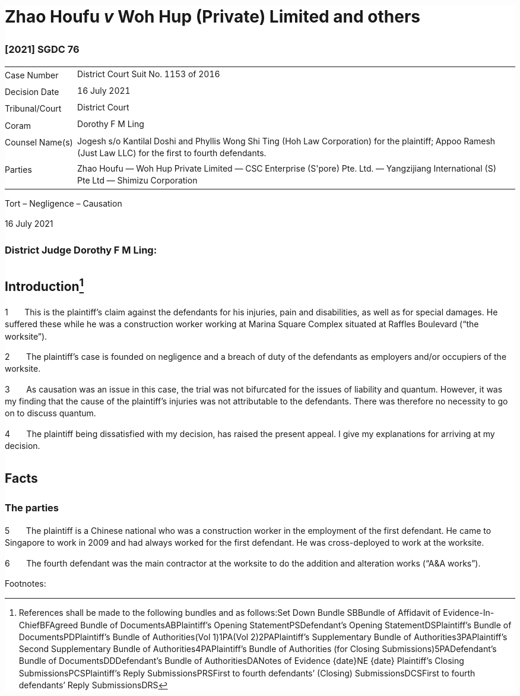 <style>.footnotes::before { content: "Footnotes:"; }</style>
# Zhao Houfu _v_ Woh Hup (Private) Limited and others  

### \[2021\] SGDC 76

<table id="info-table"><tbody><tr class="info-row"><td class="txt-label" style="padding: 4px 0px; white-space: nowrap" valign="top">Case Number</td><td class="txt-body">District Court Suit No. 1153 of 2016</td></tr><tr class="info-row"><td class="txt-label" style="padding: 4px 0px; white-space: nowrap" valign="top">Decision Date</td><td class="txt-body">16 July 2021</td></tr><tr class="info-row"><td class="txt-label" style="padding: 4px 0px; white-space: nowrap" valign="top">Tribunal/Court</td><td class="txt-body">District Court</td></tr><tr class="info-row"><td class="txt-label" style="padding: 4px 0px; white-space: nowrap" valign="top">Coram</td><td class="txt-body">Dorothy F M Ling</td></tr><tr class="info-row"><td class="txt-label" style="padding: 4px 0px; white-space: nowrap" valign="top">Counsel Name(s)</td><td class="txt-body">Jogesh s/o Kantilal Doshi and Phyllis Wong Shi Ting (Hoh Law Corporation) for the plaintiff; Appoo Ramesh (Just Law LLC) for the first to fourth defendants.</td></tr><tr class="info-row"><td class="txt-label" style="padding: 4px 0px; white-space: nowrap" valign="top">Parties</td><td class="txt-body">Zhao Houfu — Woh Hup Private Limited — CSC Enterprise (S'pore) Pte. Ltd. — Yangzijiang International (S) Pte Ltd — Shimizu Corporation</td></tr></tbody></table>

Tort – Negligence – Causation

16 July 2021

### District Judge Dorothy F M Ling:

## Introduction[^1]

1       This is the plaintiff’s claim against the defendants for his injuries, pain and disabilities, as well as for special damages. He suffered these while he was a construction worker working at Marina Square Complex situated at Raffles Boulevard (“the worksite”).

2       The plaintiff’s case is founded on negligence and a breach of duty of the defendants as employers and/or occupiers of the worksite.

3       As causation was an issue in this case, the trial was not bifurcated for the issues of liability and quantum. However, it was my finding that the cause of the plaintiff’s injuries was not attributable to the defendants. There was therefore no necessity to go on to discuss quantum.

4       The plaintiff being dissatisfied with my decision, has raised the present appeal. I give my explanations for arriving at my decision.

## Facts

### The parties

5       The plaintiff is a Chinese national who was a construction worker in the employment of the first defendant. He came to Singapore to work in 2009 and had always worked for the first defendant. He was cross-deployed to work at the worksite.

6       The fourth defendant was the main contractor at the worksite to do the addition and alteration works (“A&A works”).


[^1]: References shall be made to the following bundles and as follows:Set Down Bundle SBBundle of Affidavit of Evidence-In-ChiefBFAgreed Bundle of DocumentsABPlaintiff’s Opening StatementPSDefendant’s Opening StatementDSPlaintiff’s Bundle of DocumentsPDPlaintiff’s Bundle of Authorities(Vol 1)1PA(Vol 2)2PAPlaintiff’s Supplementary Bundle of Authorities3PAPlaintiff’s Second Supplementary Bundle of Authorities4PAPlaintiff’s Bundle of Authorities (for Closing Submissions)5PADefendant’s Bundle of DocumentsDDDefendant’s Bundle of AuthoritiesDANotes of Evidence {date}NE {date} Plaintiff’s Closing SubmissionsPCSPlaintiff’s Reply SubmissionsPRSFirst to fourth defendants’ (Closing) SubmissionsDCSFirst to fourth defendants’ Reply SubmissionsDRS
[^2]: AB at pp76-78.
[^3]: BF at p4 para 9.
[^4]: SB at p121 para 7.
[^5]: SB at pp120-195.
[^6]: SB at p122 para 8.
[^7]: _Ibid._.
[^8]: NE {20 January 2020} at p45 lines 26-28.
[^9]: _Supra._ at footnote 4.
[^10]: SB at p122 para 9 to p129.
[^11]: SB at p133 para 10 to p136.
[^12]: PS at p6 paragraph 15.
[^13]: SB at p198 para 10.
[^14]: SB at p198 para 11.
[^15]: SB at p202 para 19.
[^16]: SB at p122_ff_ para 9.
[^17]: _Ibid._.
[^18]: SB at p133_ff_ para 10.
[^19]: BF at p4 para 3.
[^20]: SB at p136.
[^21]: NE{30 June 2020} at p5 lines 26-29.
[^22]: DCS at p33 para 168.
[^23]: _Supra_ at para 26.
[^24]: PCS at pp82-89.
[^25]: _Supra_ at para 14.
[^26]: PCS at pp90-92, para 148.
[^27]: PCS at p103 para 166.
[^28]: PCS at p107_ff_.
[^29]: PCS at p108 para 178.
[^30]: BF at p167.
[^31]: NE {20 January 2020} at p 37 lines 20-27.
[^32]: NE {20 January 2020} at p28, lines 23-32; at p29 lines 1-10.
[^33]: PCS at p37 para 58.
[^34]: PCS at p29 para 48.
[^35]: BF at p4 para 8.
[^36]: BF at p3 para 7.
[^37]: PS at p6 paragraph 15(b).
[^38]: NE {30 June 2020} at p32 lines 3-5.
[^39]: PCS at p30 para 49.
[^40]: PCS at p34.
[^41]: BF at p4 para 9.
[^42]: NE {29 June 2020} at p56 lines 24-29.
[^43]: AB at p97.
[^44]: AB at p98.
[^45]: AB at p99.
[^46]: _Ibid._.
[^47]: NE {20 January 2020} at p72 line 20.
[^48]: AB at p97.
[^49]: AD at p97.
[^50]: _Supra_ at para 53.